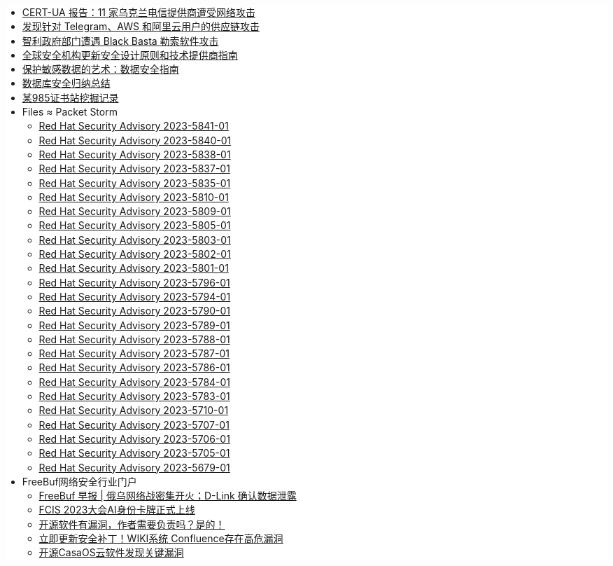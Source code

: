   - [CERT-UA 报告：11 家乌克兰电信提供商遭受网络攻击](https://www.anquanke.com/post/id/290827)
  - [发现针对 Telegram、AWS 和阿里云用户的供应链攻击](https://www.anquanke.com/post/id/290825)
  - [智利政府部门遭遇 Black Basta 勒索软件攻击](https://www.anquanke.com/post/id/290823)
  - [全球安全机构更新安全设计原则和技术提供商指南](https://www.anquanke.com/post/id/290821)
  - [保护敏感数据的艺术：数据安全指南](https://www.anquanke.com/post/id/290760)
  - [数据库安全归纳总结](https://www.anquanke.com/post/id/290770)
  - [某985证书站挖掘记录](https://www.anquanke.com/post/id/290793)
- Files ≈ Packet Storm
  - [Red Hat Security Advisory 2023-5841-01](https://packetstormsecurity.com/files/175180/RHSA-2023-5841-01.txt)
  - [Red Hat Security Advisory 2023-5840-01](https://packetstormsecurity.com/files/175179/RHSA-2023-5840-01.txt)
  - [Red Hat Security Advisory 2023-5838-01](https://packetstormsecurity.com/files/175178/RHSA-2023-5838-01.txt)
  - [Red Hat Security Advisory 2023-5837-01](https://packetstormsecurity.com/files/175177/RHSA-2023-5837-01.txt)
  - [Red Hat Security Advisory 2023-5835-01](https://packetstormsecurity.com/files/175176/RHSA-2023-5835-01.txt)
  - [Red Hat Security Advisory 2023-5810-01](https://packetstormsecurity.com/files/175175/RHSA-2023-5810-01.txt)
  - [Red Hat Security Advisory 2023-5809-01](https://packetstormsecurity.com/files/175174/RHSA-2023-5809-01.txt)
  - [Red Hat Security Advisory 2023-5805-01](https://packetstormsecurity.com/files/175173/RHSA-2023-5805-01.txt)
  - [Red Hat Security Advisory 2023-5803-01](https://packetstormsecurity.com/files/175172/RHSA-2023-5803-01.txt)
  - [Red Hat Security Advisory 2023-5802-01](https://packetstormsecurity.com/files/175171/RHSA-2023-5802-01.txt)
  - [Red Hat Security Advisory 2023-5801-01](https://packetstormsecurity.com/files/175170/RHSA-2023-5801-01.txt)
  - [Red Hat Security Advisory 2023-5796-01](https://packetstormsecurity.com/files/175169/RHSA-2023-5796-01.txt)
  - [Red Hat Security Advisory 2023-5794-01](https://packetstormsecurity.com/files/175168/RHSA-2023-5794-01.txt)
  - [Red Hat Security Advisory 2023-5790-01](https://packetstormsecurity.com/files/175167/RHSA-2023-5790-01.txt)
  - [Red Hat Security Advisory 2023-5789-01](https://packetstormsecurity.com/files/175166/RHSA-2023-5789-01.txt)
  - [Red Hat Security Advisory 2023-5788-01](https://packetstormsecurity.com/files/175165/RHSA-2023-5788-01.txt)
  - [Red Hat Security Advisory 2023-5787-01](https://packetstormsecurity.com/files/175164/RHSA-2023-5787-01.txt)
  - [Red Hat Security Advisory 2023-5786-01](https://packetstormsecurity.com/files/175163/RHSA-2023-5786-01.txt)
  - [Red Hat Security Advisory 2023-5784-01](https://packetstormsecurity.com/files/175162/RHSA-2023-5784-01.txt)
  - [Red Hat Security Advisory 2023-5783-01](https://packetstormsecurity.com/files/175161/RHSA-2023-5783-01.txt)
  - [Red Hat Security Advisory 2023-5710-01](https://packetstormsecurity.com/files/175160/RHSA-2023-5710-01.txt)
  - [Red Hat Security Advisory 2023-5707-01](https://packetstormsecurity.com/files/175159/RHSA-2023-5707-01.txt)
  - [Red Hat Security Advisory 2023-5706-01](https://packetstormsecurity.com/files/175158/RHSA-2023-5706-01.txt)
  - [Red Hat Security Advisory 2023-5705-01](https://packetstormsecurity.com/files/175157/RHSA-2023-5705-01.txt)
  - [Red Hat Security Advisory 2023-5679-01](https://packetstormsecurity.com/files/175156/RHSA-2023-5679-01.txt)
- FreeBuf网络安全行业门户
  - [FreeBuf 早报 | 俄乌网络战密集开火；D-Link 确认数据泄露](https://www.freebuf.com/news/381106.html)
  - [FCIS 2023大会AI身份卡牌正式上线](https://www.freebuf.com/news/381094.html)
  - [开源软件有漏洞，作者需要负责吗？是的！](https://www.freebuf.com/news/381043.html)
  - [立即更新安全补丁！WIKI系统 Confluence存在高危漏洞](https://www.freebuf.com/news/381032.html)
  - [开源CasaOS云软件发现关键漏洞](https://www.freebuf.com/news/381025.html)